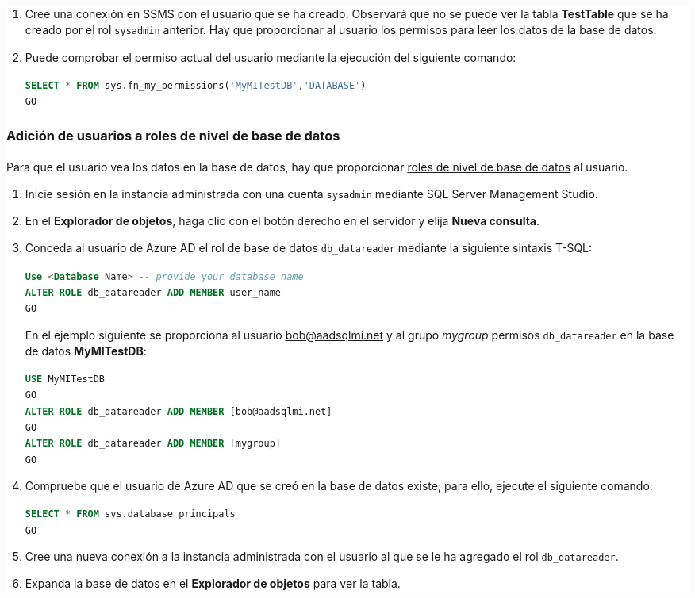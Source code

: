 1. Cree una conexión en SSMS con el usuario que se ha creado. Observará que no se puede ver la tabla **TestTable** que se ha creado por el rol `sysadmin` anterior. Hay que proporcionar al usuario los permisos para leer los datos de la base de datos.

1. Puede comprobar el permiso actual del usuario mediante la ejecución del siguiente comando:

    ```sql
    SELECT * FROM sys.fn_my_permissions('MyMITestDB','DATABASE')
    GO
    ```

### <a name="add-users-to-database-level-roles"></a>Adición de usuarios a roles de nivel de base de datos

Para que el usuario vea los datos en la base de datos, hay que proporcionar [roles de nivel de base de datos](/sql/relational-databases/security/authentication-access/database-level-roles) al usuario.

1. Inicie sesión en la instancia administrada con una cuenta `sysadmin` mediante SQL Server Management Studio.

1. En el **Explorador de objetos**, haga clic con el botón derecho en el servidor y elija **Nueva consulta**.

1. Conceda al usuario de Azure AD el rol de base de datos `db_datareader` mediante la siguiente sintaxis T-SQL:

    ```sql
    Use <Database Name> -- provide your database name
    ALTER ROLE db_datareader ADD MEMBER user_name
    GO
    ```

    En el ejemplo siguiente se proporciona al usuario bob@aadsqlmi.net y al grupo _mygroup_ permisos `db_datareader` en la base de datos **MyMITestDB**:

    ```sql
    USE MyMITestDB
    GO
    ALTER ROLE db_datareader ADD MEMBER [bob@aadsqlmi.net]
    GO
    ALTER ROLE db_datareader ADD MEMBER [mygroup]
    GO
    ```

1. Compruebe que el usuario de Azure AD que se creó en la base de datos existe; para ello, ejecute el siguiente comando:

    ```sql
    SELECT * FROM sys.database_principals
    GO
    ```

1. Cree una nueva conexión a la instancia administrada con el usuario al que se le ha agregado el rol `db_datareader`.
1. Expanda la base de datos en el **Explorador de objetos** para ver la tabla.
